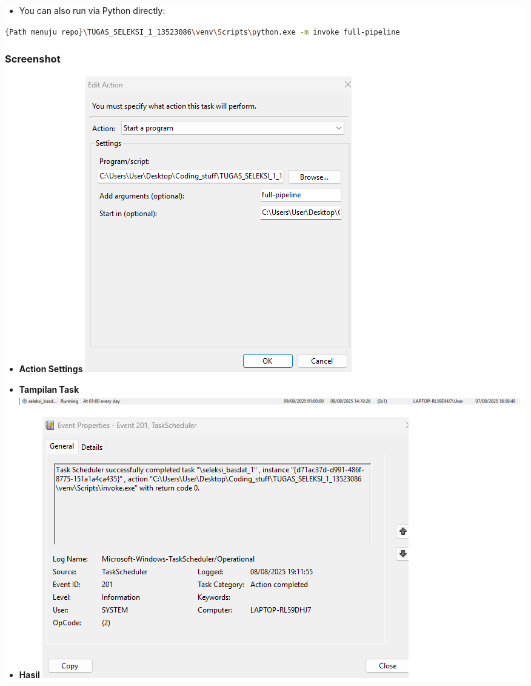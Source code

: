 - You can also run via Python directly:

```bash
{Path menuju repo}\TUGAS_SELEKSI_1_13523086\venv\Scripts\python.exe -m invoke full-pipeline
```

### Screenshot

- **Action Settings**
![Action Setting](Automated%20Scheduling/screenshot/action_settings.png)

- **Tampilan Task**
![Tampilan Task](Automated%20Scheduling/screenshot/tampilan_task.png)

- **Hasil**
![Hasil](Automated%20Scheduling/screenshot/bukti_berhasil.png)
